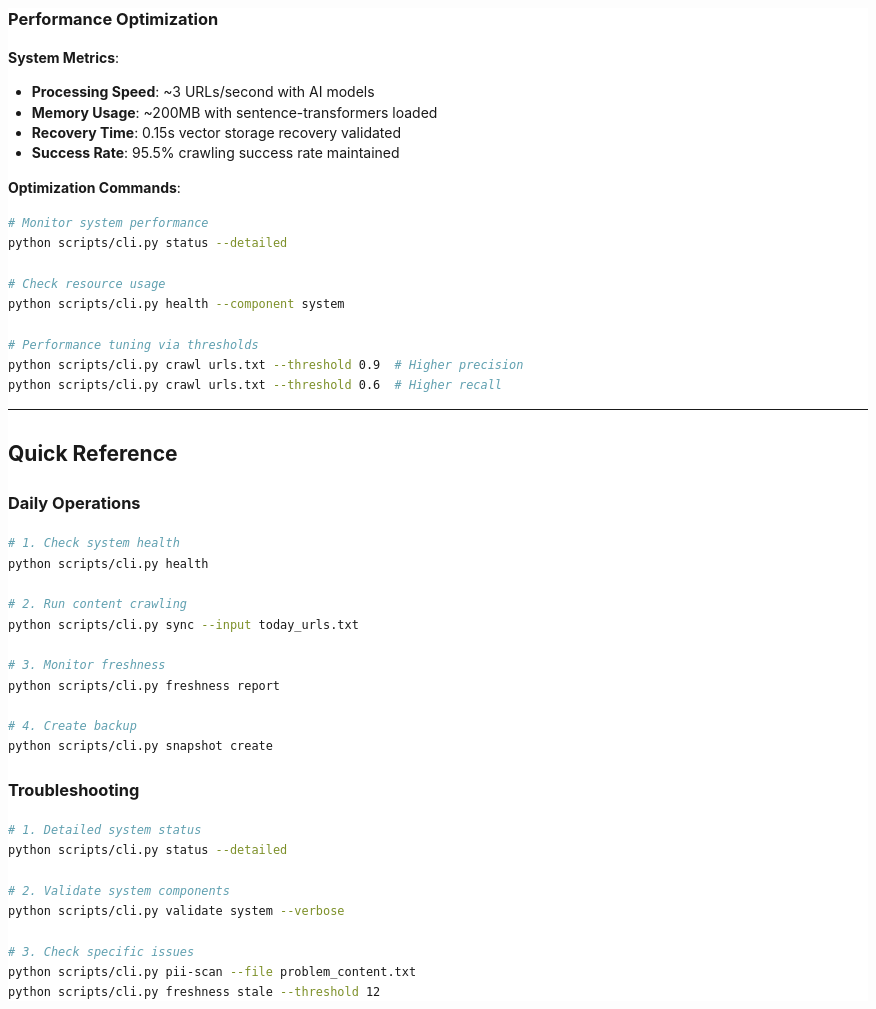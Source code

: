 ### Performance Optimization

**System Metrics**:
- **Processing Speed**: ~3 URLs/second with AI models
- **Memory Usage**: ~200MB with sentence-transformers loaded
- **Recovery Time**: 0.15s vector storage recovery validated
- **Success Rate**: 95.5% crawling success rate maintained

**Optimization Commands**:
```bash
# Monitor system performance
python scripts/cli.py status --detailed

# Check resource usage
python scripts/cli.py health --component system

# Performance tuning via thresholds
python scripts/cli.py crawl urls.txt --threshold 0.9  # Higher precision
python scripts/cli.py crawl urls.txt --threshold 0.6  # Higher recall
```

---

## Quick Reference

### Daily Operations
```bash
# 1. Check system health
python scripts/cli.py health

# 2. Run content crawling
python scripts/cli.py sync --input today_urls.txt

# 3. Monitor freshness
python scripts/cli.py freshness report

# 4. Create backup
python scripts/cli.py snapshot create
```

### Troubleshooting
```bash
# 1. Detailed system status
python scripts/cli.py status --detailed

# 2. Validate system components
python scripts/cli.py validate system --verbose

# 3. Check specific issues
python scripts/cli.py pii-scan --file problem_content.txt
python scripts/cli.py freshness stale --threshold 12
```
